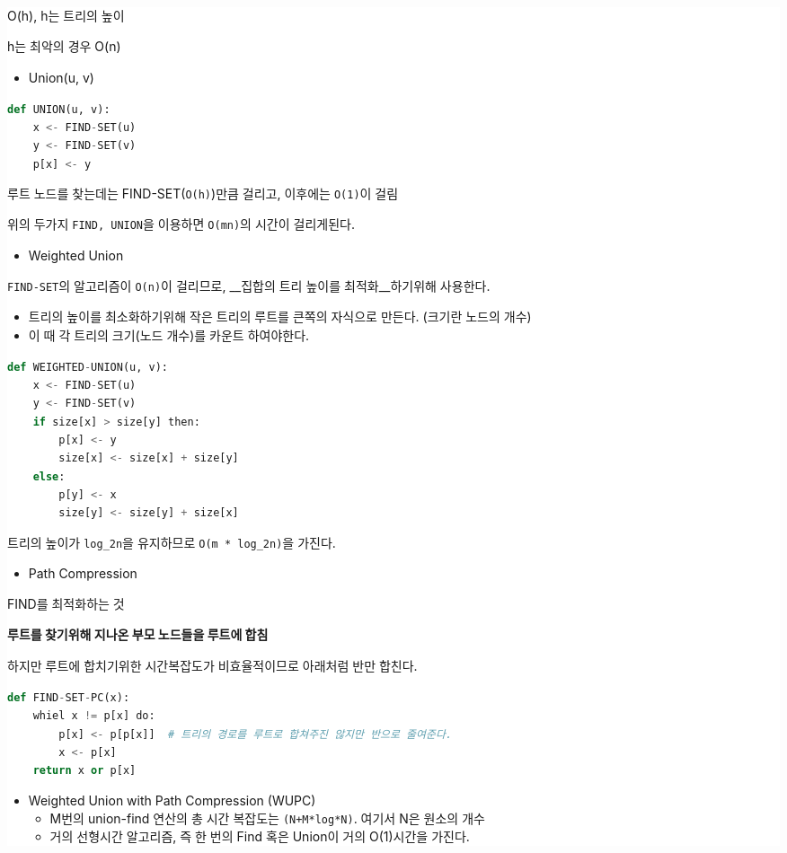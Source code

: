 O(h), h는 트리의 높이

h는 최악의 경우 O(n)



- Union(u, v)

```python
def UNION(u, v):
    x <- FIND-SET(u)
    y <- FIND-SET(v)
    p[x] <- y
```

루트 노드를 찾는데는 FIND-SET(`O(h)`)만큼 걸리고, 이후에는 `O(1)`이 걸림



위의 두가지 `FIND, UNION`을 이용하면 `O(mn)`의 시간이 걸리게된다.

- Weighted Union

`FIND-SET`의 알고리즘이 `O(n)`이 걸리므로, __집합의 트리 높이를 최적화__하기위해 사용한다.

- 트리의 높이를 최소화하기위해 작은 트리의 루트를 큰쪽의 자식으로 만든다. (크기란 노드의 개수)
- 이 때 각 트리의 크기(노드 개수)를 카운트 하여야한다.

```python
def WEIGHTED-UNION(u, v):
    x <- FIND-SET(u)
    y <- FIND-SET(v)
    if size[x] > size[y] then:
        p[x] <- y
        size[x] <- size[x] + size[y]
    else:
        p[y] <- x
        size[y] <- size[y] + size[x]
```

트리의 높이가 `log_2n`을 유지하므로 `O(m * log_2n)`을 가진다.



- Path Compression

FIND를 최적화하는 것

__루트를 찾기위해 지나온 부모 노드들을 루트에 합침__

하지만 루트에  합치기위한 시간복잡도가 비효율적이므로 아래처럼 반만 합친다.

```python
def FIND-SET-PC(x):
    whiel x != p[x] do:
        p[x] <- p[p[x]]  # 트리의 경로를 루트로 합쳐주진 않지만 반으로 줄여준다.
        x <- p[x]
    return x or p[x]
```



- Weighted Union with Path Compression (WUPC)
  - M번의 union-find 연산의 총 시간 복잡도는 `(N+M*log*N)`. 여기서 N은 원소의 개수
  - 거의 선형시간 알고리즘, 즉 한 번의 Find 혹은 Union이 거의 O(1)시간을 가진다.
